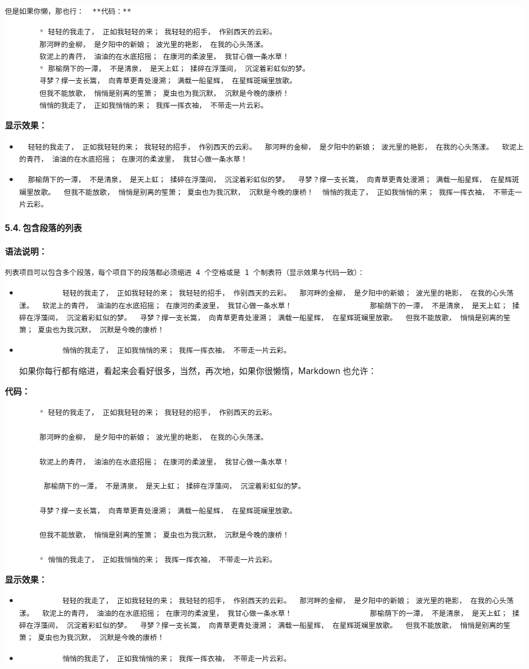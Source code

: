  	但是如果你懒，那也行：  **代码：** 

```javascript
		* 轻轻的我走了， 正如我轻轻的来； 我轻轻的招手， 作别西天的云彩。 
		那河畔的金柳， 是夕阳中的新娘； 波光里的艳影， 在我的心头荡漾。  
		软泥上的青荇， 油油的在水底招摇； 在康河的柔波里， 我甘心做一条水草！  
		* 那榆荫下的一潭， 不是清泉， 是天上虹； 揉碎在浮藻间， 沉淀着彩虹似的梦。  
		寻梦？撑一支长篙， 向青草更青处漫溯； 满载一船星辉， 在星辉斑斓里放歌。  
		但我不能放歌， 悄悄是别离的笙箫； 夏虫也为我沉默， 沉默是今晚的康桥！  
		悄悄的我走了， 正如我悄悄的来； 我挥一挥衣袖， 不带走一片云彩。 
```

 **显示效果：** 

-  		轻轻的我走了， 正如我轻轻的来； 我轻轻的招手， 作别西天的云彩。  那河畔的金柳， 是夕阳中的新娘； 波光里的艳影， 在我的心头荡漾。  软泥上的青荇， 油油的在水底招摇； 在康河的柔波里， 我甘心做一条水草！ 	
-  		那榆荫下的一潭， 不是清泉， 是天上虹； 揉碎在浮藻间， 沉淀着彩虹似的梦。  寻梦？撑一支长篙， 向青草更青处漫溯； 满载一船星辉， 在星辉斑斓里放歌。  但我不能放歌， 悄悄是别离的笙箫； 夏虫也为我沉默， 沉默是今晚的康桥！  悄悄的我走了， 正如我悄悄的来； 我挥一挥衣袖， 不带走一片云彩。 	

####  	5.4. 包含段落的列表 

 **语法说明：** 

 	列表项目可以包含多个段落，每个项目下的段落都必须缩进 4 个空格或是 1 个制表符（显示效果与代码一致）： 

-   			轻轻的我走了， 正如我轻轻的来； 我轻轻的招手， 作别西天的云彩。  那河畔的金柳， 是夕阳中的新娘； 波光里的艳影， 在我的心头荡漾。  软泥上的青荇， 油油的在水底招摇； 在康河的柔波里， 我甘心做一条水草！ 		  			那榆荫下的一潭， 不是清泉， 是天上虹； 揉碎在浮藻间， 沉淀着彩虹似的梦。  寻梦？撑一支长篙， 向青草更青处漫溯； 满载一船星辉， 在星辉斑斓里放歌。  但我不能放歌， 悄悄是别离的笙箫； 夏虫也为我沉默， 沉默是今晚的康桥！ 		 
-   			悄悄的我走了， 正如我悄悄的来； 我挥一挥衣袖， 不带走一片云彩。 		 

 	如果你每行都有缩进，看起来会看好很多，当然，再次地，如果你很懒惰，Markdown 也允许： 

 **代码：** 

```javascript
		* 轻轻的我走了， 正如我轻轻的来； 我轻轻的招手， 作别西天的云彩。 
	
		那河畔的金柳， 是夕阳中的新娘； 波光里的艳影， 在我的心头荡漾。 

		软泥上的青荇， 油油的在水底招摇； 在康河的柔波里， 我甘心做一条水草！ 

		 那榆荫下的一潭， 不是清泉， 是天上虹； 揉碎在浮藻间， 沉淀着彩虹似的梦。  
	
		寻梦？撑一支长篙， 向青草更青处漫溯； 满载一船星辉， 在星辉斑斓里放歌。  
	
		但我不能放歌， 悄悄是别离的笙箫； 夏虫也为我沉默， 沉默是今晚的康桥！  
	
		* 悄悄的我走了， 正如我悄悄的来； 我挥一挥衣袖， 不带走一片云彩。 
```



 **显示效果：** 

-   			轻轻的我走了， 正如我轻轻的来； 我轻轻的招手， 作别西天的云彩。  那河畔的金柳， 是夕阳中的新娘； 波光里的艳影， 在我的心头荡漾。  软泥上的青荇， 油油的在水底招摇； 在康河的柔波里， 我甘心做一条水草！ 		  			那榆荫下的一潭， 不是清泉， 是天上虹； 揉碎在浮藻间， 沉淀着彩虹似的梦。  寻梦？撑一支长篙， 向青草更青处漫溯； 满载一船星辉， 在星辉斑斓里放歌。  但我不能放歌， 悄悄是别离的笙箫； 夏虫也为我沉默， 沉默是今晚的康桥！ 		 
-   			悄悄的我走了， 正如我悄悄的来； 我挥一挥衣袖， 不带走一片云彩。 		 
